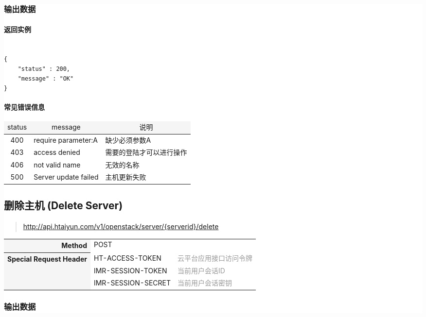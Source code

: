 ### 输出数据

#### 返回实例

<code>
{
	"status" : 200,
	"message" : "OK"
}
</code>

#### 常见错误信息

<table border="0" cellpadding="0" cellspacing="0">
<thead><tr>
<td style="text-align:center; background-color:#f5f5f5;">status</td>
<td style="text-align:center; background-color:#f5f5f5;">message</td>
<td style="text-align:center; background-color:#f5f5f5;">说明</td>
</tr></thead>
<tbody><tr>
<td style="text-align:center;">400</td>
<td style="text-align:left;">require parameter:A</td>
<td style="text-align:left;">缺少必须参数A</td>
</tr><tr>
<td style="text-align:center;">403</td>
<td style="text-align:left;">access denied</td>
<td style="text-align:left;">需要的登陆才可以进行操作</td>
</tr><tr>
<td style="text-align:center;">406</td>
<td style="text-align:left;">not valid name</td>
<td style="text-align:left;">无效的名称</td>
</tr><tr>
<td style="text-align:center;">500</td>
<td style="text-align:left;">Server update failed</td>
<td style="text-align:left;">主机更新失败</td>
</tr></tbody>
</table>

## <a name="delete-server">删除主机 (Delete Server)</a>

> http://api.htaiyun.com/v1/openstack/server/{serverid}/delete

<table border="0" cellpadding="0" cellspacing="0">
	<tr><th style="text-align:right; background-color:#f5f5f5;">Method</th><td style="text-align:left;">POST</td><td></td></tr>
	<tr><th style="text-align:right; background-color:#f5f5f5;" rowspan="3">Special Request Header</th><td style="text-align:left;">HT-ACCESS-TOKEN</td><td style="color:#999;">云平台应用接口访问令牌</td></tr>
	<tr><td style="text-align:left;">IMR-SESSION-TOKEN</td><td style="color:#999;">当前用户会话ID</td></tr>
	<tr><td style="text-align:left;">IMR-SESSION-SECRET</td><td style="color:#999;">当前用户会话密钥</td></tr>
</table>

### 输出数据
